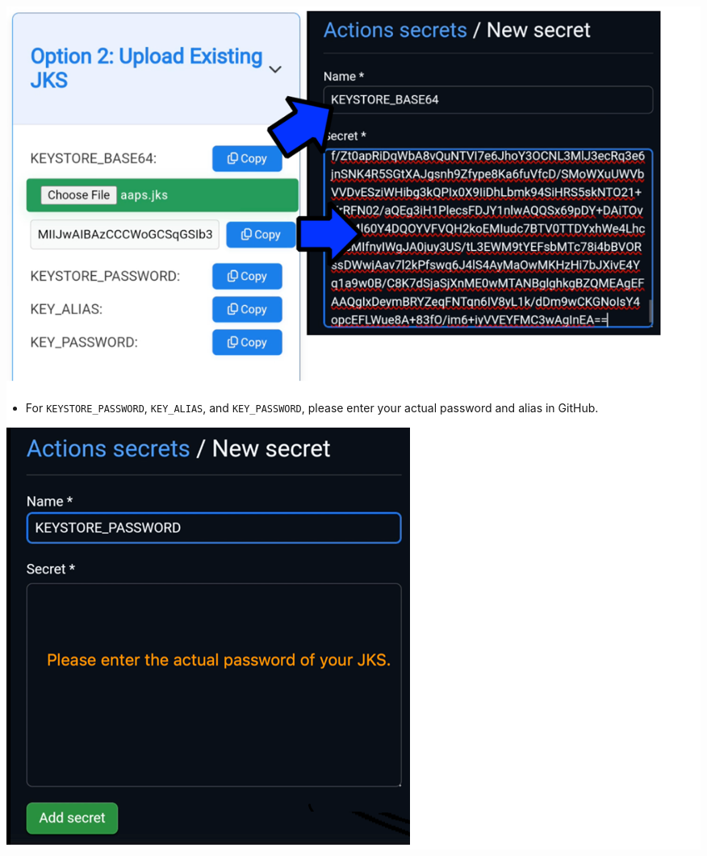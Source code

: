 ![aaps_ci_option2](../images/Building-the-App/CI/aaps_ci_option2.png)

- For `KEYSTORE_PASSWORD`, `KEY_ALIAS`, and `KEY_PASSWORD`, please enter your actual password and alias in GitHub.

![aaps_ci_option2_2](../images/Building-the-App/CI/aaps_ci_option2_2.png)
